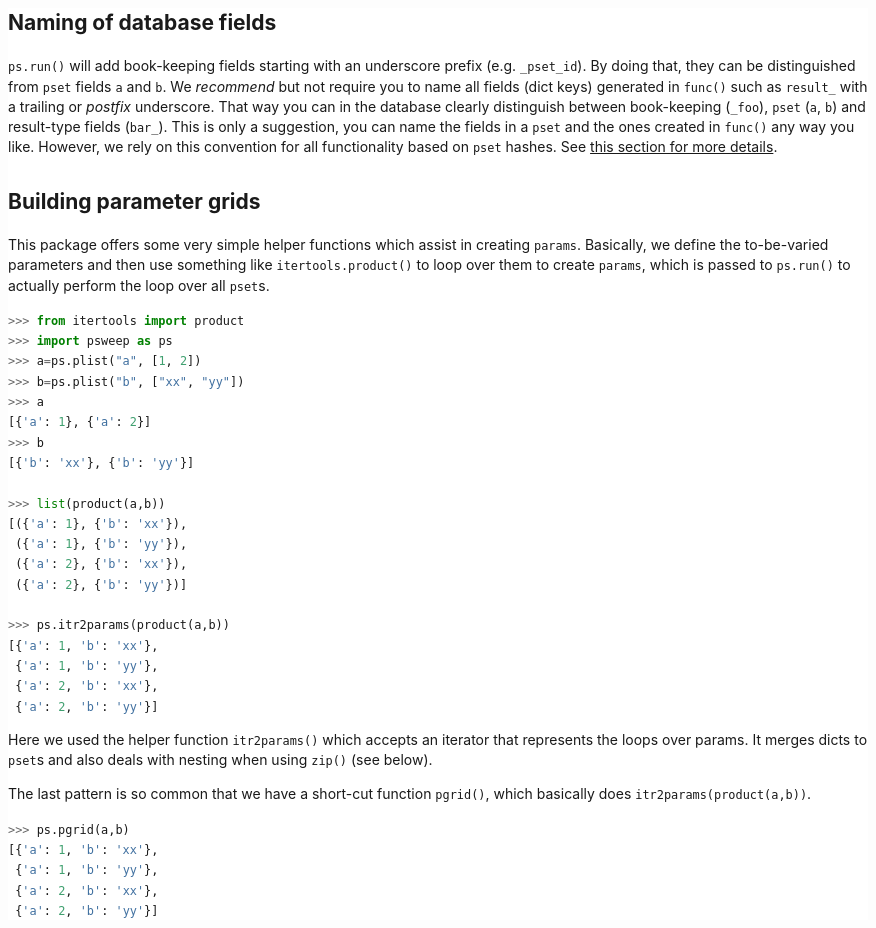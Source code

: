 ## Naming of database fields

`ps.run()` will add book-keeping fields starting with an underscore prefix
(e.g. `_pset_id`). By doing that, they can be distinguished from `pset` fields
`a` and `b`. We *recommend* but not require you to name all fields (dict keys)
generated in `func()` such as `result_` with a trailing or *postfix*
underscore. That way you can in the database clearly distinguish between
book-keeping (`_foo`), `pset` (`a`, `b`) and result-type fields (`bar_`). This
is only a suggestion, you can name the fields in a `pset` and the ones created
in `func()` any way you like. However, we rely on this convention for all
functionality based on `pset` hashes. See [this section for more
details](s:more-on-db-field-names).


## Building parameter grids

This package offers some very simple helper functions which assist in creating
`params`. Basically, we define the to-be-varied parameters and then use
something like `itertools.product()` to loop over them to create `params`,
which is passed to `ps.run()` to actually perform the loop over all
`pset`s.

```py
>>> from itertools import product
>>> import psweep as ps
>>> a=ps.plist("a", [1, 2])
>>> b=ps.plist("b", ["xx", "yy"])
>>> a
[{'a': 1}, {'a': 2}]
>>> b
[{'b': 'xx'}, {'b': 'yy'}]

>>> list(product(a,b))
[({'a': 1}, {'b': 'xx'}),
 ({'a': 1}, {'b': 'yy'}),
 ({'a': 2}, {'b': 'xx'}),
 ({'a': 2}, {'b': 'yy'})]

>>> ps.itr2params(product(a,b))
[{'a': 1, 'b': 'xx'},
 {'a': 1, 'b': 'yy'},
 {'a': 2, 'b': 'xx'},
 {'a': 2, 'b': 'yy'}]
```

Here we used the helper function `itr2params()` which accepts an iterator
that represents the loops over params. It merges dicts to `pset`s and also deals
with nesting when using `zip()` (see below).

The last pattern is so common that we have a short-cut function
`pgrid()`, which basically does `itr2params(product(a,b))`.

```py
>>> ps.pgrid(a,b)
[{'a': 1, 'b': 'xx'},
 {'a': 1, 'b': 'yy'},
 {'a': 2, 'b': 'xx'},
 {'a': 2, 'b': 'yy'}]
```


[git-lfs]: https://git-lfs.github.com
[dask]: https://dask.org
[dask_dist]: https://distributed.dask.org
[dask_jq]: https://jobqueue.dask.org
[dask_time_limits]: https://jobqueue.dask.org/en/latest/clusters-advanced-tips-and-tricks.html#how-to-handle-job-queueing-system-walltime-killing-workers